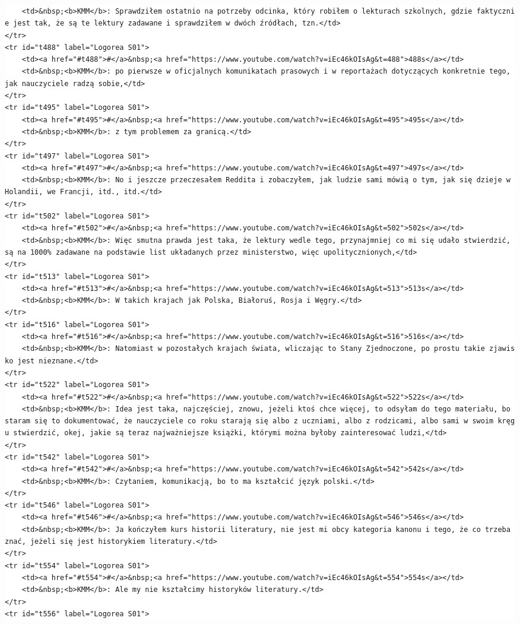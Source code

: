         <td>&nbsp;<b>KMM</b>: Sprawdziłem ostatnio na potrzeby odcinka, który robiłem o lekturach szkolnych, gdzie faktycznie jest tak, że są te lektury zadawane i sprawdziłem w dwóch źródłach, tzn.</td>
    </tr>
    <tr id="t488" label="Logorea S01">
        <td><a href="#t488">#</a>&nbsp;<a href="https://www.youtube.com/watch?v=iEc46kOIsAg&t=488">488s</a></td>
        <td>&nbsp;<b>KMM</b>: po pierwsze w oficjalnych komunikatach prasowych i w reportażach dotyczących konkretnie tego, jak nauczyciele radzą sobie,</td>
    </tr>
    <tr id="t495" label="Logorea S01">
        <td><a href="#t495">#</a>&nbsp;<a href="https://www.youtube.com/watch?v=iEc46kOIsAg&t=495">495s</a></td>
        <td>&nbsp;<b>KMM</b>: z tym problemem za granicą.</td>
    </tr>
    <tr id="t497" label="Logorea S01">
        <td><a href="#t497">#</a>&nbsp;<a href="https://www.youtube.com/watch?v=iEc46kOIsAg&t=497">497s</a></td>
        <td>&nbsp;<b>KMM</b>: No i jeszcze przeczesałem Reddita i zobaczyłem, jak ludzie sami mówią o tym, jak się dzieje w Holandii, we Francji, itd., itd.</td>
    </tr>
    <tr id="t502" label="Logorea S01">
        <td><a href="#t502">#</a>&nbsp;<a href="https://www.youtube.com/watch?v=iEc46kOIsAg&t=502">502s</a></td>
        <td>&nbsp;<b>KMM</b>: Więc smutna prawda jest taka, że lektury wedle tego, przynajmniej co mi się udało stwierdzić, są na 1000% zadawane na podstawie list układanych przez ministerstwo, więc upolitycznionych,</td>
    </tr>
    <tr id="t513" label="Logorea S01">
        <td><a href="#t513">#</a>&nbsp;<a href="https://www.youtube.com/watch?v=iEc46kOIsAg&t=513">513s</a></td>
        <td>&nbsp;<b>KMM</b>: W takich krajach jak Polska, Białoruś, Rosja i Węgry.</td>
    </tr>
    <tr id="t516" label="Logorea S01">
        <td><a href="#t516">#</a>&nbsp;<a href="https://www.youtube.com/watch?v=iEc46kOIsAg&t=516">516s</a></td>
        <td>&nbsp;<b>KMM</b>: Natomiast w pozostałych krajach świata, wliczając to Stany Zjednoczone, po prostu takie zjawisko jest nieznane.</td>
    </tr>
    <tr id="t522" label="Logorea S01">
        <td><a href="#t522">#</a>&nbsp;<a href="https://www.youtube.com/watch?v=iEc46kOIsAg&t=522">522s</a></td>
        <td>&nbsp;<b>KMM</b>: Idea jest taka, najczęściej, znowu, jeżeli ktoś chce więcej, to odsyłam do tego materiału, bo staram się to dokumentować, że nauczyciele co roku starają się albo z uczniami, albo z rodzicami, albo sami w swoim kręgu stwierdzić, okej, jakie są teraz najważniejsze książki, którymi można byłoby zainteresować ludzi,</td>
    </tr>
    <tr id="t542" label="Logorea S01">
        <td><a href="#t542">#</a>&nbsp;<a href="https://www.youtube.com/watch?v=iEc46kOIsAg&t=542">542s</a></td>
        <td>&nbsp;<b>KMM</b>: Czytaniem, komunikacją, bo to ma kształcić język polski.</td>
    </tr>
    <tr id="t546" label="Logorea S01">
        <td><a href="#t546">#</a>&nbsp;<a href="https://www.youtube.com/watch?v=iEc46kOIsAg&t=546">546s</a></td>
        <td>&nbsp;<b>KMM</b>: Ja kończyłem kurs historii literatury, nie jest mi obcy kategoria kanonu i tego, że co trzeba znać, jeżeli się jest historykiem literatury.</td>
    </tr>
    <tr id="t554" label="Logorea S01">
        <td><a href="#t554">#</a>&nbsp;<a href="https://www.youtube.com/watch?v=iEc46kOIsAg&t=554">554s</a></td>
        <td>&nbsp;<b>KMM</b>: Ale my nie kształcimy historyków literatury.</td>
    </tr>
    <tr id="t556" label="Logorea S01">